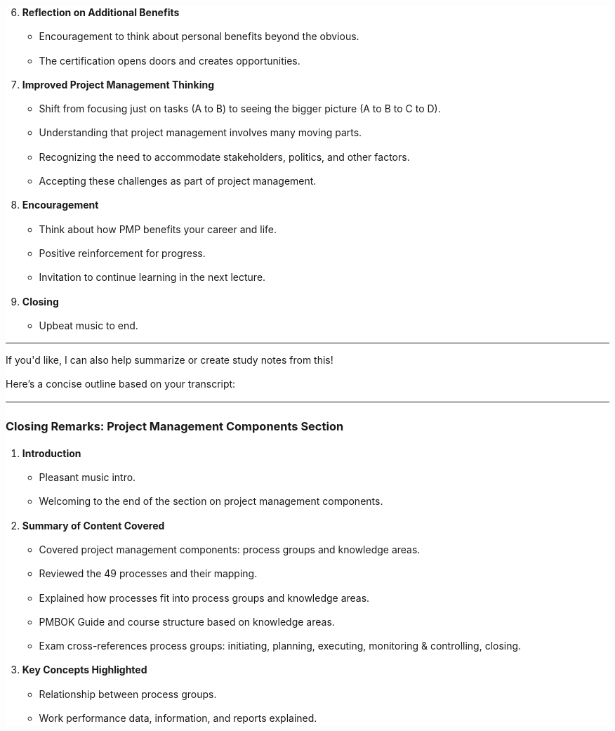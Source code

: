 6. **Reflection on Additional Benefits**
    
    - Encouragement to think about personal benefits beyond the obvious.
        
    - The certification opens doors and creates opportunities.
        
7. **Improved Project Management Thinking**
    
    - Shift from focusing just on tasks (A to B) to seeing the bigger picture (A to B to C to D).
        
    - Understanding that project management involves many moving parts.
        
    - Recognizing the need to accommodate stakeholders, politics, and other factors.
        
    - Accepting these challenges as part of project management.
        
8. **Encouragement**
    
    - Think about how PMP benefits your career and life.
        
    - Positive reinforcement for progress.
        
    - Invitation to continue learning in the next lecture.
        
9. **Closing**
    
    - Upbeat music to end.
        

---

If you'd like, I can also help summarize or create study notes from this!


Here’s a concise outline based on your transcript:

---

### Closing Remarks: Project Management Components Section

1. **Introduction**
    
    - Pleasant music intro.
        
    - Welcoming to the end of the section on project management components.
        
2. **Summary of Content Covered**
    
    - Covered project management components: process groups and knowledge areas.
        
    - Reviewed the 49 processes and their mapping.
        
    - Explained how processes fit into process groups and knowledge areas.
        
    - PMBOK Guide and course structure based on knowledge areas.
        
    - Exam cross-references process groups: initiating, planning, executing, monitoring & controlling, closing.
        
3. **Key Concepts Highlighted**
    
    - Relationship between process groups.
        
    - Work performance data, information, and reports explained.
        